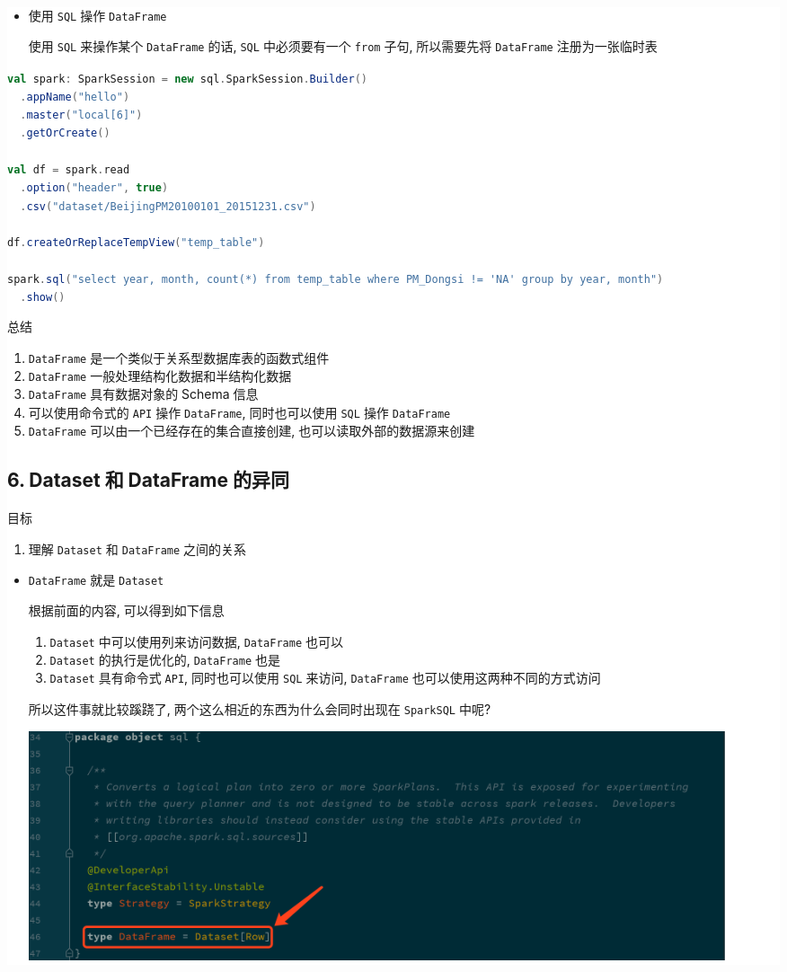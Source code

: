 - 使用 `SQL` 操作 `DataFrame`

  使用 `SQL` 来操作某个 `DataFrame` 的话, `SQL` 中必须要有一个 `from` 子句, 所以需要先将 `DataFrame` 注册为一张临时表

```scala
val spark: SparkSession = new sql.SparkSession.Builder()
  .appName("hello")
  .master("local[6]")
  .getOrCreate()

val df = spark.read
  .option("header", true)
  .csv("dataset/BeijingPM20100101_20151231.csv")

df.createOrReplaceTempView("temp_table")

spark.sql("select year, month, count(*) from temp_table where PM_Dongsi != 'NA' group by year, month")
  .show()
```

总结

1. `DataFrame` 是一个类似于关系型数据库表的函数式组件
2. `DataFrame` 一般处理结构化数据和半结构化数据
3. `DataFrame` 具有数据对象的 Schema 信息
4. 可以使用命令式的 `API` 操作 `DataFrame`, 同时也可以使用 `SQL` 操作 `DataFrame`
5. `DataFrame` 可以由一个已经存在的集合直接创建, 也可以读取外部的数据源来创建

## 6. Dataset 和 DataFrame 的异同

目标

1. 理解 `Dataset` 和 `DataFrame` 之间的关系

- `DataFrame` 就是 `Dataset`

  根据前面的内容, 可以得到如下信息

  1. `Dataset` 中可以使用列来访问数据, `DataFrame` 也可以
  2. `Dataset` 的执行是优化的, `DataFrame` 也是
  3. `Dataset` 具有命令式 `API`, 同时也可以使用 `SQL` 来访问, `DataFrame` 也可以使用这两种不同的方式访问

  所以这件事就比较蹊跷了, 两个这么相近的东西为什么会同时出现在 `SparkSQL` 中呢?

  ![1568191116441](Spark-day05-SparkSQL/1568191116441.png)
